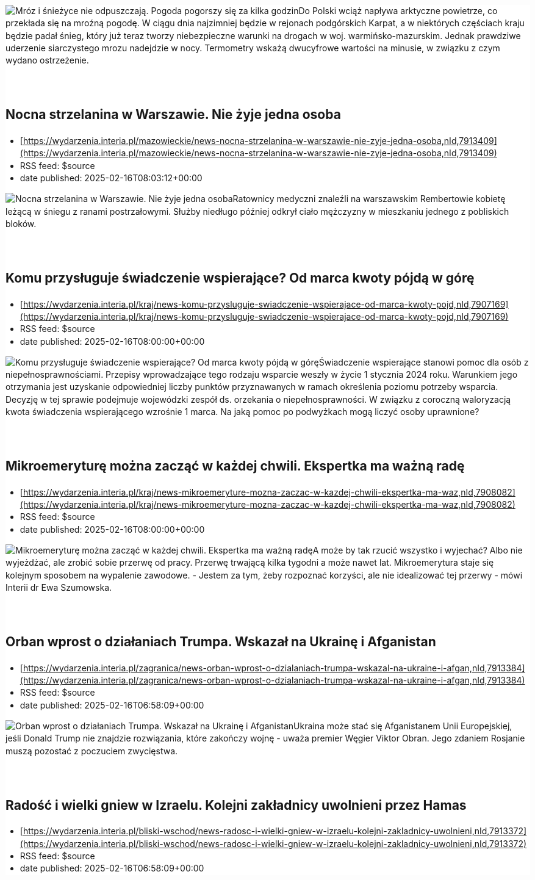 <p><a href="https://wydarzenia.interia.pl/kraj/news-mroz-i-sniezyce-nie-odpuszczaja-pogoda-pogorszy-sie-za-kilka,nId,7913390"><img src="https://i.iplsc.com/mroz-i-sniezyce-nie-odpuszczaja-pogoda-pogorszy-sie-za-kilka/000KLV1Y30T3YKY8-C321.jpg" alt="Mróz i śnieżyce nie odpuszczają. Pogoda pogorszy się za kilka godzin" align="left" /></a>Do Polski wciąż napływa arktyczne powietrze, co przekłada się na mroźną pogodę. W ciągu dnia najzimniej będzie w rejonach podgórskich Karpat, a w niektórych częściach kraju będzie padał śnieg, który już teraz tworzy niebezpieczne warunki na drogach w woj. warmińsko-mazurskim. Jednak prawdziwe uderzenie siarczystego mrozu nadejdzie w nocy. Termometry wskażą dwucyfrowe wartości na minusie, w związku z czym wydano ostrzeżenie.</p><br clear="all" />

## Nocna strzelanina w Warszawie. Nie żyje jedna osoba
 - [https://wydarzenia.interia.pl/mazowieckie/news-nocna-strzelanina-w-warszawie-nie-zyje-jedna-osoba,nId,7913409](https://wydarzenia.interia.pl/mazowieckie/news-nocna-strzelanina-w-warszawie-nie-zyje-jedna-osoba,nId,7913409)
 - RSS feed: $source
 - date published: 2025-02-16T08:03:12+00:00

<p><a href="https://wydarzenia.interia.pl/mazowieckie/news-nocna-strzelanina-w-warszawie-nie-zyje-jedna-osoba,nId,7913409"><img src="https://i.iplsc.com/nocna-strzelanina-w-warszawie-nie-zyje-jedna-osoba/000FZ899M2IC99HN-C321.jpg" alt="Nocna strzelanina w Warszawie. Nie żyje jedna osoba" align="left" /></a>Ratownicy medyczni znaleźli na warszawskim Rembertowie kobietę leżącą w śniegu z ranami postrzałowymi. Służby niedługo później odkrył ciało mężczyzny w mieszkaniu jednego z pobliskich bloków. </p><br clear="all" />

## Komu przysługuje świadczenie wspierające? Od marca kwoty pójdą w górę
 - [https://wydarzenia.interia.pl/kraj/news-komu-przysluguje-swiadczenie-wspierajace-od-marca-kwoty-pojd,nId,7907169](https://wydarzenia.interia.pl/kraj/news-komu-przysluguje-swiadczenie-wspierajace-od-marca-kwoty-pojd,nId,7907169)
 - RSS feed: $source
 - date published: 2025-02-16T08:00:00+00:00

<p><a href="https://wydarzenia.interia.pl/kraj/news-komu-przysluguje-swiadczenie-wspierajace-od-marca-kwoty-pojd,nId,7907169"><img src="https://i.iplsc.com/komu-przysluguje-swiadczenie-wspierajace-od-marca-kwoty-pojd/000GWIMVHRCF5HXC-C321.jpg" alt="Komu przysługuje świadczenie wspierające? Od marca kwoty pójdą w górę" align="left" /></a>Świadczenie wspierające stanowi pomoc dla osób z niepełnosprawnościami. Przepisy wprowadzające tego rodzaju wsparcie weszły w życie 1 stycznia 2024 roku. Warunkiem jego otrzymania jest uzyskanie odpowiedniej liczby punktów przyznawanych w ramach określenia poziomu potrzeby wsparcia. Decyzję w tej sprawie podejmuje wojewódzki zespół ds. orzekania o niepełnosprawności. W związku z coroczną waloryzacją kwota świadczenia wspierającego wzrośnie 1 marca. Na jaką pomoc po podwyżkach mogą liczyć osoby uprawnione?</p><br clear="all" />

## Mikroemeryturę można zacząć w każdej chwili. Ekspertka ma ważną radę
 - [https://wydarzenia.interia.pl/kraj/news-mikroemeryture-mozna-zaczac-w-kazdej-chwili-ekspertka-ma-waz,nId,7908082](https://wydarzenia.interia.pl/kraj/news-mikroemeryture-mozna-zaczac-w-kazdej-chwili-ekspertka-ma-waz,nId,7908082)
 - RSS feed: $source
 - date published: 2025-02-16T08:00:00+00:00

<p><a href="https://wydarzenia.interia.pl/kraj/news-mikroemeryture-mozna-zaczac-w-kazdej-chwili-ekspertka-ma-waz,nId,7908082"><img src="https://i.iplsc.com/mikroemeryture-mozna-zaczac-w-kazdej-chwili-ekspertka-ma-waz/000KL74RKOOG9WUH-C321.jpg" alt="Mikroemeryturę można zacząć w każdej chwili. Ekspertka ma ważną radę" align="left" /></a>A może by tak rzucić wszystko i wyjechać? Albo nie wyjeżdżać, ale zrobić sobie przerwę od pracy. Przerwę trwającą kilka tygodni a może nawet lat. Mikroemerytura staje się kolejnym sposobem na wypalenie zawodowe. - Jestem za tym, żeby rozpoznać korzyści, ale nie idealizować tej przerwy - mówi Interii dr Ewa Szumowska. </p><br clear="all" />

## Orban wprost o działaniach Trumpa. Wskazał na Ukrainę i Afganistan
 - [https://wydarzenia.interia.pl/zagranica/news-orban-wprost-o-dzialaniach-trumpa-wskazal-na-ukraine-i-afgan,nId,7913384](https://wydarzenia.interia.pl/zagranica/news-orban-wprost-o-dzialaniach-trumpa-wskazal-na-ukraine-i-afgan,nId,7913384)
 - RSS feed: $source
 - date published: 2025-02-16T06:58:09+00:00

<p><a href="https://wydarzenia.interia.pl/zagranica/news-orban-wprost-o-dzialaniach-trumpa-wskazal-na-ukraine-i-afgan,nId,7913384"><img src="https://i.iplsc.com/orban-wprost-o-dzialaniach-trumpa-wskazal-na-ukraine-i-afgan/000KLV17CIMJUOVD-C321.jpg" alt="Orban wprost o działaniach Trumpa. Wskazał na Ukrainę i Afganistan" align="left" /></a>Ukraina może stać się Afganistanem Unii Europejskiej,  jeśli Donald Trump nie znajdzie rozwiązania, które zakończy wojnę - uważa premier Węgier Viktor Obran. Jego zdaniem Rosjanie muszą pozostać z poczuciem zwycięstwa.</p><br clear="all" />

## Radość i wielki gniew w Izraelu. Kolejni zakładnicy uwolnieni przez Hamas
 - [https://wydarzenia.interia.pl/bliski-wschod/news-radosc-i-wielki-gniew-w-izraelu-kolejni-zakladnicy-uwolnieni,nId,7913372](https://wydarzenia.interia.pl/bliski-wschod/news-radosc-i-wielki-gniew-w-izraelu-kolejni-zakladnicy-uwolnieni,nId,7913372)
 - RSS feed: $source
 - date published: 2025-02-16T06:58:09+00:00
